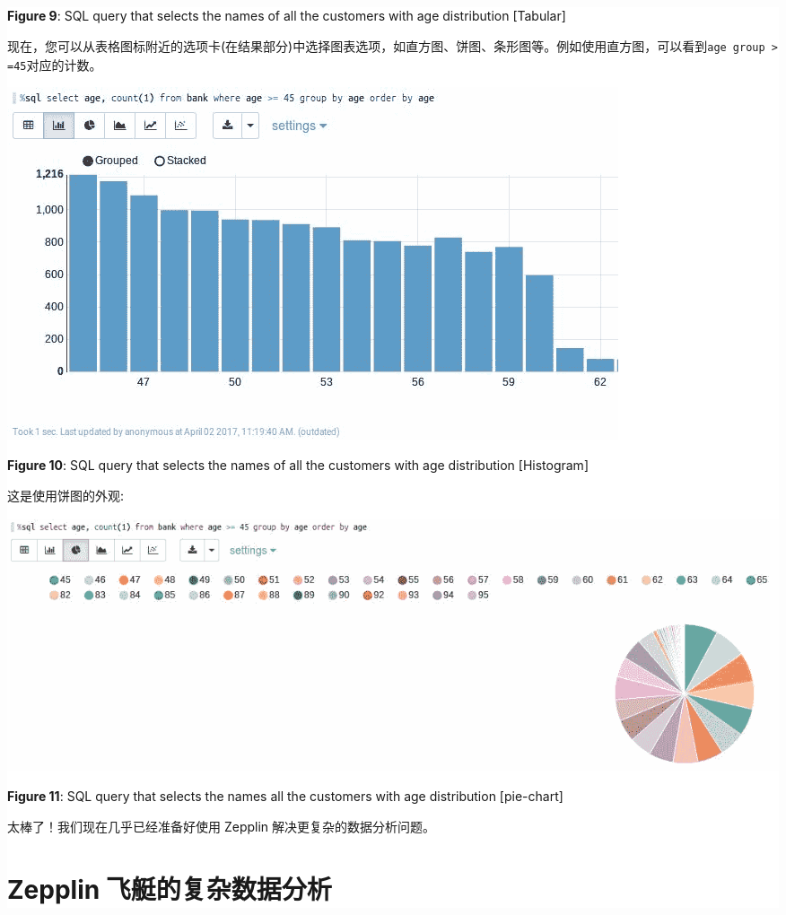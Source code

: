 **Figure 9**: SQL query that selects the names of all the customers with age distribution [Tabular]

现在，您可以从表格图标附近的选项卡(在结果部分)中选择图表选项，如直方图、饼图、条形图等。例如使用直方图，可以看到`age group >=45`对应的计数。

![](img/00092.jpeg)

**Figure 10**: SQL query that selects the names of all the customers with age distribution [Histogram]

这是使用饼图的外观:

![](img/00328.jpeg)

**Figure 11**: SQL query that selects the names all the customers with age distribution [pie-chart]

太棒了！我们现在几乎已经准备好使用 Zepplin 解决更复杂的数据分析问题。

# Zepplin 飞艇的复杂数据分析
